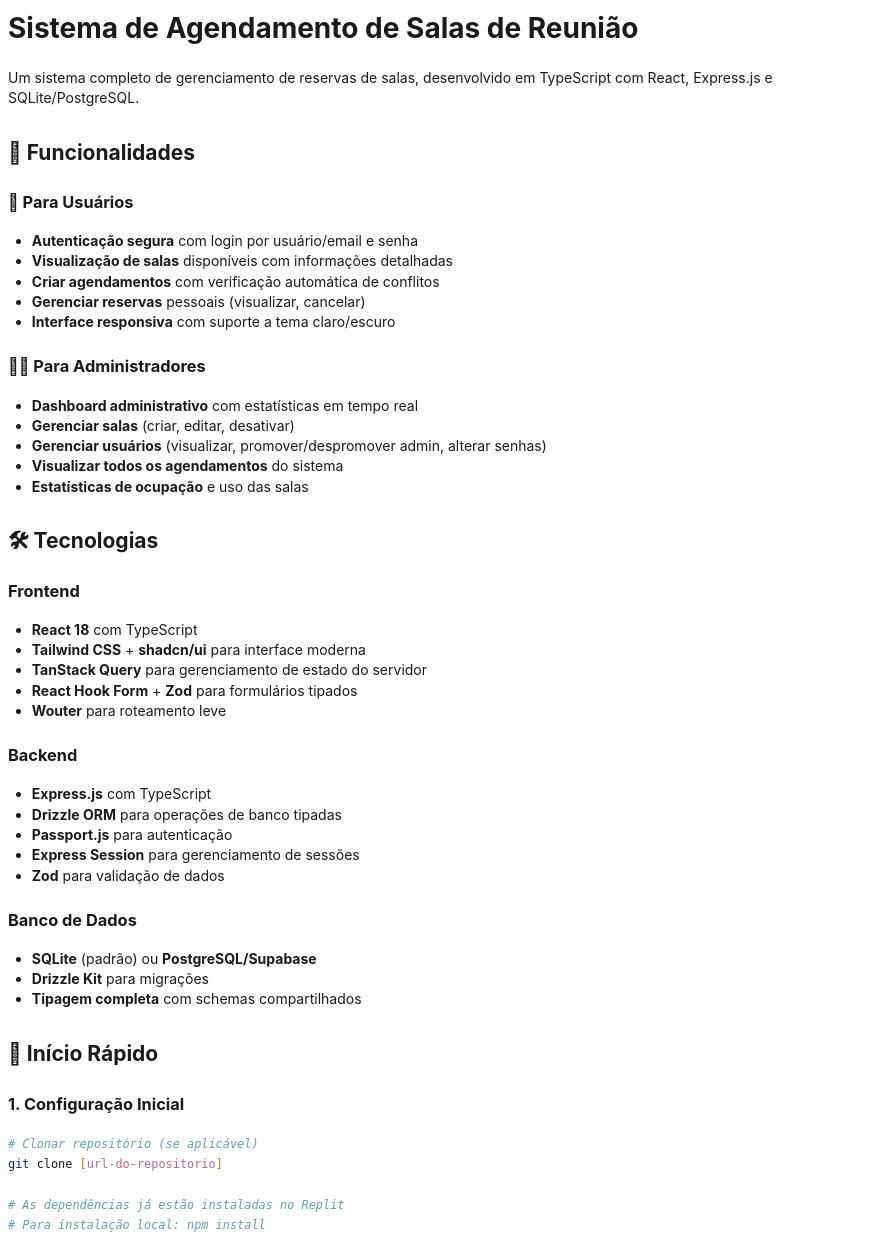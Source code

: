 # Sistema de Agendamento de Salas de Reunião

Um sistema completo de gerenciamento de reservas de salas, desenvolvido em TypeScript com React, Express.js e SQLite/PostgreSQL.

## 🚀 Funcionalidades

### 👤 Para Usuários
- **Autenticação segura** com login por usuário/email e senha
- **Visualização de salas** disponíveis com informações detalhadas
- **Criar agendamentos** com verificação automática de conflitos
- **Gerenciar reservas** pessoais (visualizar, cancelar)
- **Interface responsiva** com suporte a tema claro/escuro

### 👨‍💼 Para Administradores
- **Dashboard administrativo** com estatísticas em tempo real
- **Gerenciar salas** (criar, editar, desativar)
- **Gerenciar usuários** (visualizar, promover/despromover admin, alterar senhas)
- **Visualizar todos os agendamentos** do sistema
- **Estatísticas de ocupação** e uso das salas

## 🛠️ Tecnologias

### Frontend
- **React 18** com TypeScript
- **Tailwind CSS** + **shadcn/ui** para interface moderna
- **TanStack Query** para gerenciamento de estado do servidor
- **React Hook Form** + **Zod** para formulários tipados
- **Wouter** para roteamento leve

### Backend
- **Express.js** com TypeScript
- **Drizzle ORM** para operações de banco tipadas
- **Passport.js** para autenticação
- **Express Session** para gerenciamento de sessões
- **Zod** para validação de dados

### Banco de Dados
- **SQLite** (padrão) ou **PostgreSQL/Supabase**
- **Drizzle Kit** para migrações
- **Tipagem completa** com schemas compartilhados

## 🏁 Início Rápido

### 1. Configuração Inicial

```bash
# Clonar repositório (se aplicável)
git clone [url-do-repositorio]

# As dependências já estão instaladas no Replit
# Para instalação local: npm install
```
